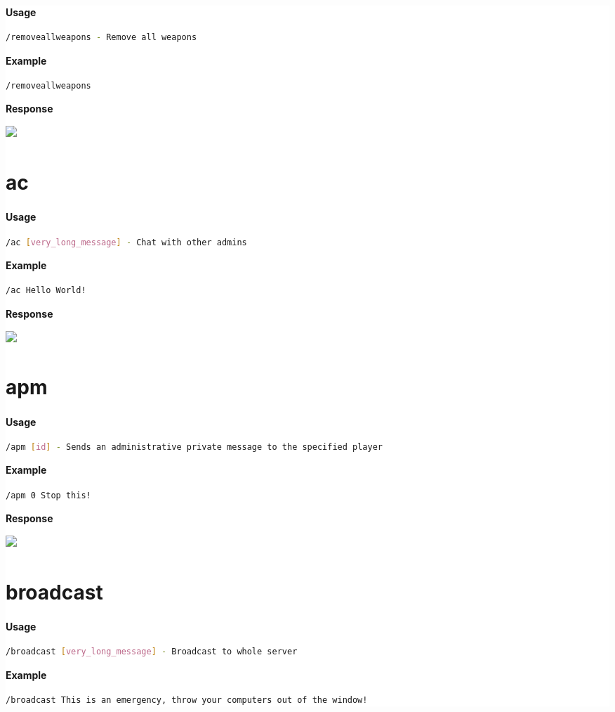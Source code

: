 **Usage**
```bash
/removeallweapons - Remove all weapons
```

**Example**
```bash
/removeallweapons
```

**Response**

![](https://i.imgur.com/ZWQ2KOh.png)

# ac

**Usage**
```bash
/ac [very_long_message] - Chat with other admins
```

**Example**
```bash
/ac Hello World!
```

**Response**

![](https://i.imgur.com/rSQnV21.png)

# apm

**Usage**
```bash
/apm [id] - Sends an administrative private message to the specified player
```

**Example**
```bash
/apm 0 Stop this!
```

**Response**

![](https://i.imgur.com/J6CwMaG.png)

# broadcast

**Usage**
```bash
/broadcast [very_long_message] - Broadcast to whole server
```

**Example**
```bash
/broadcast This is an emergency, throw your computers out of the window!
```
